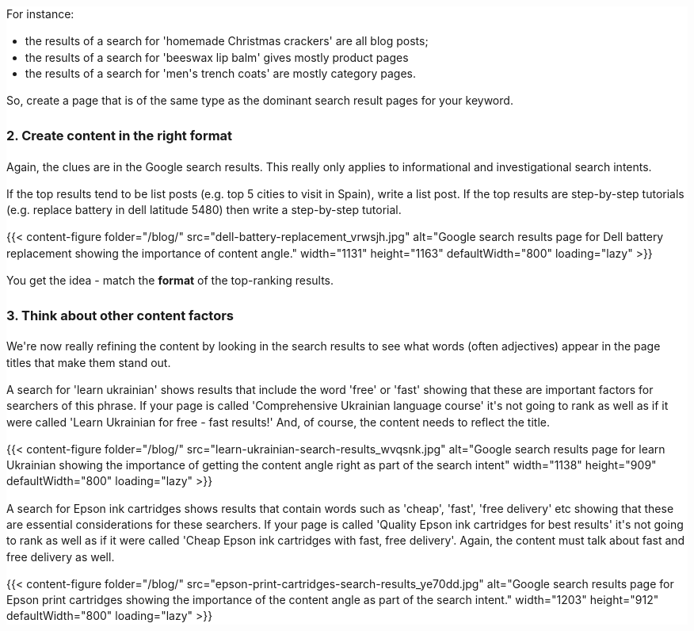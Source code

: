 For instance:

- the results of a search for 'homemade Christmas crackers' are all blog posts;
- the results of a search for 'beeswax lip balm' gives mostly product pages
- the results of a search for 'men's trench coats' are mostly category pages.

So, create a page that is of the same type as the dominant search result pages for your keyword.

### 2. Create content in the right format

Again, the clues are in the Google search results. This really only applies to informational and investigational search intents.

If the top results tend to be list posts (e.g. top 5 cities to visit in Spain), write a list post. If the top results are step-by-step tutorials (e.g. replace battery in dell latitude 5480) then write a step-by-step tutorial.

{{< content-figure folder="/blog/"
src="dell-battery-replacement_vrwsjh.jpg"
alt="Google search results page for Dell battery replacement showing the importance of content angle."
width="1131" height="1163" defaultWidth="800"
loading="lazy" >}}

You get the idea - match the **format** of the top-ranking results.

### 3. Think about other content factors

We're now really refining the content by looking in the search results to see what words (often adjectives) appear in the page titles that make them stand out.

A search for 'learn ukrainian' shows results that include the word 'free' or 'fast' showing that these are important factors for searchers of this phrase. If your page is called 'Comprehensive Ukrainian language course' it's not going to rank as well as if it were called 'Learn Ukrainian for free - fast results!' And, of course, the content needs to reflect the title.

{{< content-figure folder="/blog/"
src="learn-ukrainian-search-results_wvqsnk.jpg"
alt="Google search results page for learn Ukrainian showing the importance of getting the content angle right as part of the search intent"
width="1138" height="909" defaultWidth="800"
loading="lazy" >}}

A search for Epson ink cartridges shows results that contain words such as 'cheap', 'fast', 'free delivery' etc showing that these are essential considerations for these searchers. If your page is called 'Quality Epson ink cartridges for best results' it's not going to rank as well as if it were called 'Cheap Epson ink cartridges with fast, free delivery'. Again, the content must talk about fast and free delivery as well.

{{< content-figure folder="/blog/"
src="epson-print-cartridges-search-results_ye70dd.jpg"
alt="Google search results page for Epson print cartridges showing the importance of the content angle as part of the search intent."
width="1203" height="912" defaultWidth="800"
loading="lazy" >}}
